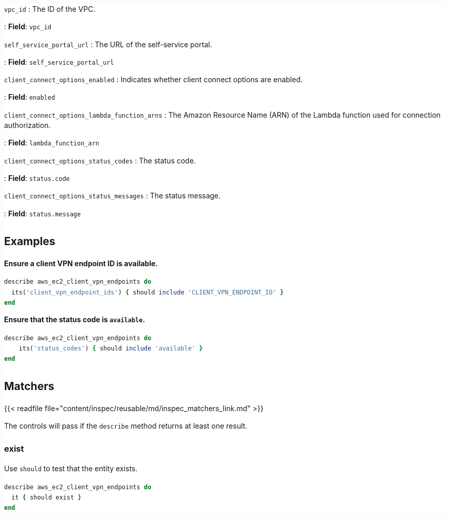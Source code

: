 `vpc_id`
: The ID of the VPC.

: **Field**: `vpc_id`

`self_service_portal_url`
: The URL of the self-service portal.

: **Field**: `self_service_portal_url`

`client_connect_options_enabled`
: Indicates whether client connect options are enabled.

: **Field**: `enabled`

`client_connect_options_lambda_function_arns`
: The Amazon Resource Name (ARN) of the Lambda function used for connection authorization.

: **Field**: `lambda_function_arn`

`client_connect_options_status_codes`
: The status code.

: **Field**: `status.code`

`client_connect_options_status_messages`
: The status message.

: **Field**: `status.message`

## Examples

**Ensure a client VPN endpoint ID is available.**

```ruby
describe aws_ec2_client_vpn_endpoints do
  its('client_vpn_endpoint_ids') { should include 'CLIENT_VPN_ENDPOINT_ID' }
end
```

**Ensure that the status code is `available`.**

```ruby
describe aws_ec2_client_vpn_endpoints do
    its('status_codes') { should include 'available' }
end
```

## Matchers

{{< readfile file="content/inspec/reusable/md/inspec_matchers_link.md" >}}

The controls will pass if the `describe` method returns at least one result.

### exist

Use `should` to test that the entity exists.

```ruby
describe aws_ec2_client_vpn_endpoints do
  it { should exist }
end
```
